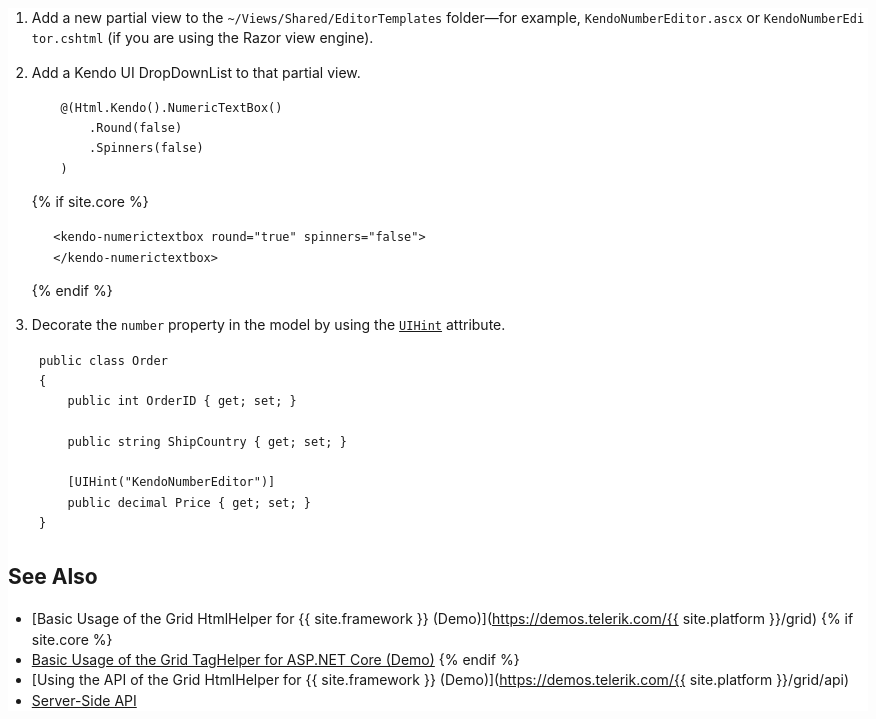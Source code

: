 1. Add a new partial view to the `~/Views/Shared/EditorTemplates` folder&mdash;for example, `KendoNumberEditor.ascx` or `KendoNumberEditor.cshtml` (if you are using the Razor view engine).
1. Add a Kendo UI DropDownList to that partial view.

    ```HtmlHelper
        @(Html.Kendo().NumericTextBox()
            .Round(false)
            .Spinners(false)
        )
    ```
    {% if site.core %}
    ```TagHelper
       <kendo-numerictextbox round="true" spinners="false">
       </kendo-numerictextbox>
    ```
    {% endif %}

1. Decorate the `number` property in the model by using the [`UIHint`](https://msdn.microsoft.com/en-us/library/cc679268) attribute.

        public class Order
        {
            public int OrderID { get; set; }

            public string ShipCountry { get; set; }

            [UIHint("KendoNumberEditor")]
            public decimal Price { get; set; }
        }

## See Also

* [Basic Usage of the Grid HtmlHelper for {{ site.framework }} (Demo)](https://demos.telerik.com/{{ site.platform }}/grid)
{% if site.core %}
* [Basic Usage of the Grid TagHelper for ASP.NET Core (Demo)](https://demos.telerik.com/aspnet-core/grid/tag-helper)
{% endif %}
* [Using the API of the Grid HtmlHelper for {{ site.framework }} (Demo)](https://demos.telerik.com/{{ site.platform }}/grid/api)
* [Server-Side API](/api/grid)
